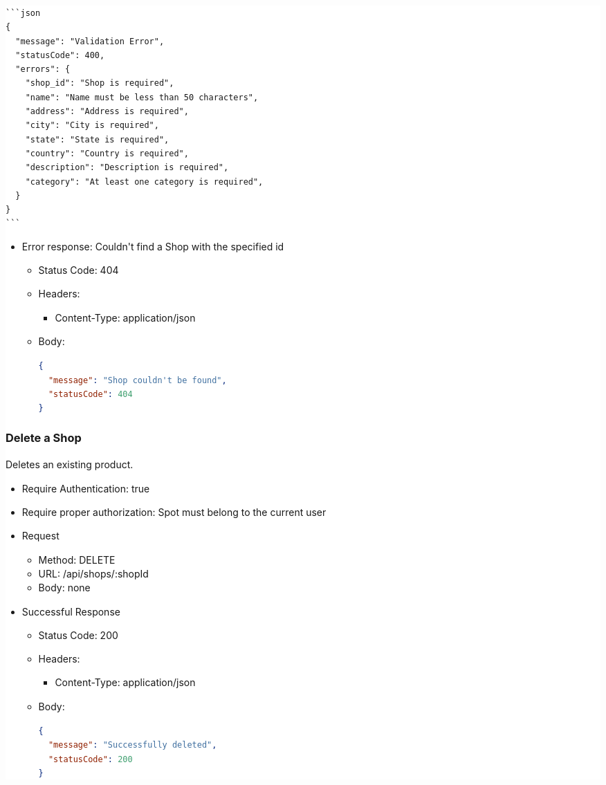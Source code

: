     ```json
    {
      "message": "Validation Error",
      "statusCode": 400,
      "errors": {
        "shop_id": "Shop is required",
        "name": "Name must be less than 50 characters",
        "address": "Address is required",
        "city": "City is required",
        "state": "State is required",
        "country": "Country is required",
        "description": "Description is required",
        "category": "At least one category is required",
      }
    }
    ```

* Error response: Couldn't find a Shop with the specified id
  * Status Code: 404
  * Headers:
    * Content-Type: application/json
  * Body:

    ```json
    {
      "message": "Shop couldn't be found",
      "statusCode": 404
    }
    ```

### Delete a Shop

Deletes an existing product.

* Require Authentication: true
* Require proper authorization: Spot must belong to the current user
* Request
  * Method: DELETE
  * URL: /api/shops/:shopId
  * Body: none

* Successful Response
  * Status Code: 200
  * Headers:
    * Content-Type: application/json
  * Body:

    ```json
    {
      "message": "Successfully deleted",
      "statusCode": 200
    }
    ```
